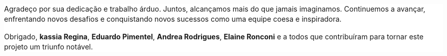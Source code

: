Agradeço por sua dedicação e trabalho árduo. Juntos, alcançamos mais do que jamais imaginamos. Continuemos a avançar, enfrentando novos desafios e conquistando novos sucessos como uma equipe coesa e inspiradora.

Obrigado, **kassia Regina**, **Eduardo Pimentel**, **Andrea Rodrigues**, **Elaine Ronconi** e a todos que contribuíram para tornar este projeto um triunfo notável.
